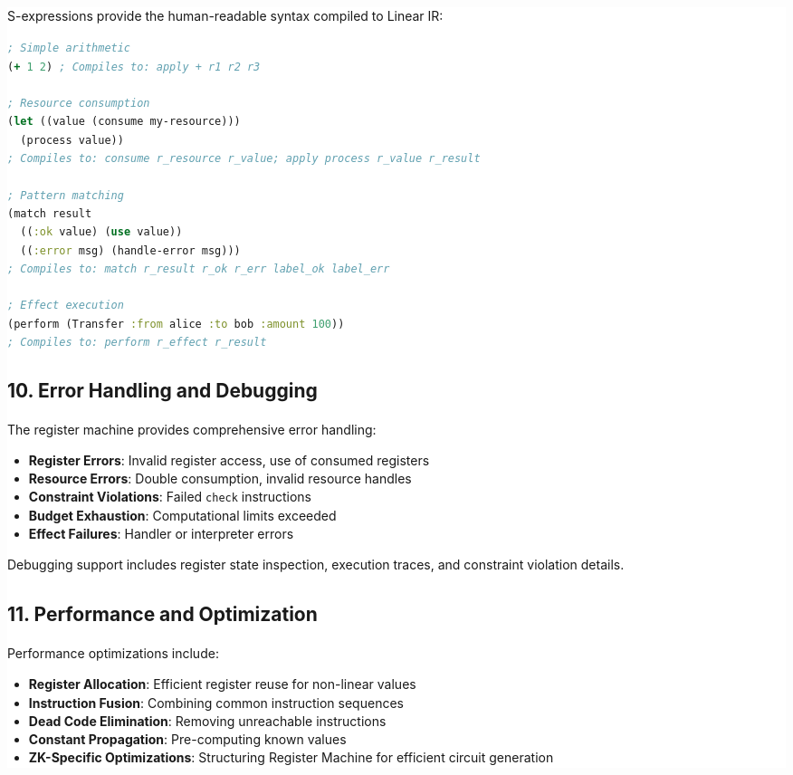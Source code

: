 S-expressions provide the human-readable syntax compiled to Linear IR:

```clojure
; Simple arithmetic
(+ 1 2) ; Compiles to: apply + r1 r2 r3

; Resource consumption
(let ((value (consume my-resource)))
  (process value))
; Compiles to: consume r_resource r_value; apply process r_value r_result

; Pattern matching
(match result
  ((:ok value) (use value))
  ((:error msg) (handle-error msg)))
; Compiles to: match r_result r_ok r_err label_ok label_err

; Effect execution
(perform (Transfer :from alice :to bob :amount 100))
; Compiles to: perform r_effect r_result
```

## 10. Error Handling and Debugging

The register machine provides comprehensive error handling:

*   **Register Errors**: Invalid register access, use of consumed registers
*   **Resource Errors**: Double consumption, invalid resource handles
*   **Constraint Violations**: Failed `check` instructions
*   **Budget Exhaustion**: Computational limits exceeded
*   **Effect Failures**: Handler or interpreter errors

Debugging support includes register state inspection, execution traces, and constraint violation details.

## 11. Performance and Optimization

Performance optimizations include:

*   **Register Allocation**: Efficient register reuse for non-linear values
*   **Instruction Fusion**: Combining common instruction sequences
*   **Dead Code Elimination**: Removing unreachable instructions
*   **Constant Propagation**: Pre-computing known values
*   **ZK-Specific Optimizations**: Structuring Register Machine for efficient circuit generation
